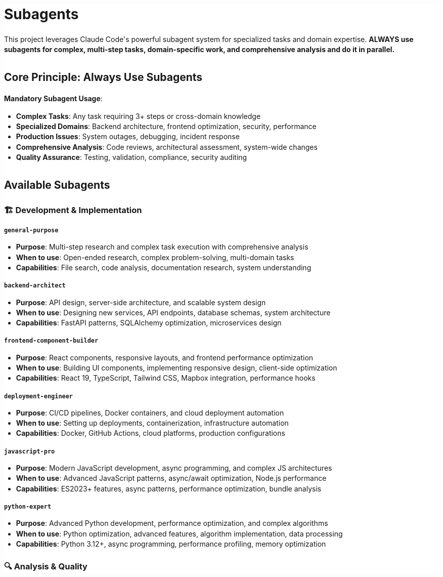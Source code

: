 # Subagents

This project leverages Claude Code's powerful subagent system for specialized tasks and domain expertise. **ALWAYS use subagents for complex, multi-step tasks, domain-specific work, and comprehensive analysis and do it in parallel.**

## Core Principle: Always Use Subagents

**Mandatory Subagent Usage**:
- **Complex Tasks**: Any task requiring 3+ steps or cross-domain knowledge
- **Specialized Domains**: Backend architecture, frontend optimization, security, performance
- **Production Issues**: System outages, debugging, incident response
- **Comprehensive Analysis**: Code reviews, architectural assessment, system-wide changes
- **Quality Assurance**: Testing, validation, compliance, security auditing

## Available Subagents

### 🏗️ Development & Implementation

**`general-purpose`**
- **Purpose**: Multi-step research and complex task execution with comprehensive analysis
- **When to use**: Open-ended research, complex problem-solving, multi-domain tasks
- **Capabilities**: File search, code analysis, documentation research, system understanding

**`backend-architect`** 
- **Purpose**: API design, server-side architecture, and scalable system design
- **When to use**: Designing new services, API endpoints, database schemas, system architecture
- **Capabilities**: FastAPI patterns, SQLAlchemy optimization, microservices design

**`frontend-component-builder`**
- **Purpose**: React components, responsive layouts, and frontend performance optimization
- **When to use**: Building UI components, implementing responsive design, client-side optimization
- **Capabilities**: React 19, TypeScript, Tailwind CSS, Mapbox integration, performance hooks

**`deployment-engineer`**
- **Purpose**: CI/CD pipelines, Docker containers, and cloud deployment automation
- **When to use**: Setting up deployments, containerization, infrastructure automation
- **Capabilities**: Docker, GitHub Actions, cloud platforms, production configurations

**`javascript-pro`**
- **Purpose**: Modern JavaScript development, async programming, and complex JS architectures
- **When to use**: Advanced JavaScript patterns, async/await optimization, Node.js performance
- **Capabilities**: ES2023+ features, async patterns, performance optimization, bundle analysis

**`python-expert`**
- **Purpose**: Advanced Python development, performance optimization, and complex algorithms
- **When to use**: Python optimization, advanced features, algorithm implementation, data processing
- **Capabilities**: Python 3.12+, async programming, performance profiling, memory optimization

### 🔍 Analysis & Quality
